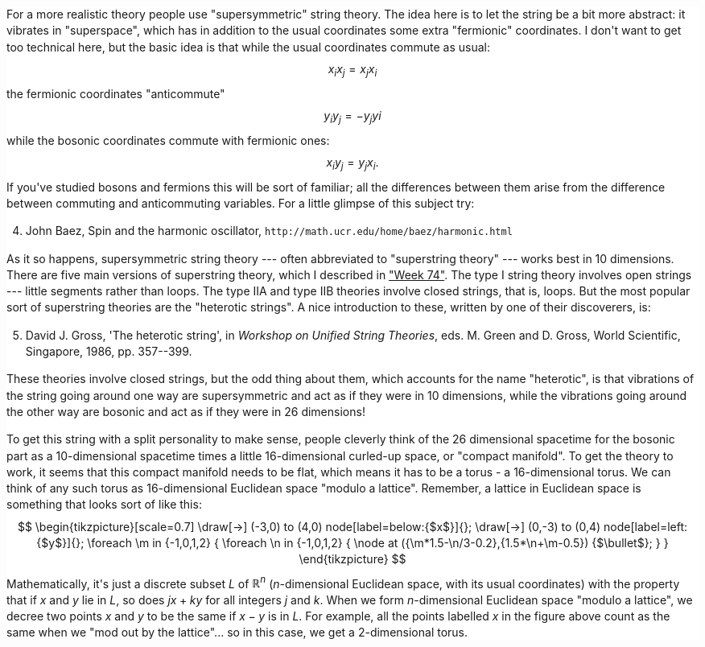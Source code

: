 For a more realistic theory people use "supersymmetric" string theory.
The idea here is to let the string be a bit more abstract: it vibrates
in "superspace", which has in addition to the usual coordinates some
extra "fermionic" coordinates. I don't want to get too technical
here, but the basic idea is that while the usual coordinates commute as
usual:
$$x_i x_j = x_j x_i$$
the fermionic coordinates "anticommute"
$$y_i y_j = -y_j yi$$
while the bosonic coordinates commute with fermionic ones:
$$x_i y_j = y_j x_i.$$
If you've studied bosons and fermions this will be sort of familiar;
all the differences between them arise from the difference between
commuting and anticommuting variables. For a little glimpse of this
subject try:

4) John Baez, Spin and the harmonic oscillator, `http://math.ucr.edu/home/baez/harmonic.html`

As it so happens, supersymmetric string theory --- often abbreviated to
"superstring theory" --- works best in 10 dimensions. There are five
main versions of superstring theory, which I described in
["Week 74"](#week74). The type I string theory involves open
strings --- little segments rather than loops. The type IIA and type IIB
theories involve closed strings, that is, loops. But the most popular
sort of superstring theories are the "heterotic strings". A nice
introduction to these, written by one of their discoverers, is:

5) David J. Gross, 'The heterotic string', in _Workshop on Unified String Theories_, eds. M. Green and D. Gross, World Scientific, Singapore, 1986, pp. 357--399.

These theories involve closed strings, but the odd thing about them,
which accounts for the name "heterotic", is that vibrations of the
string going around one way are supersymmetric and act as if they were
in 10 dimensions, while the vibrations going around the other way are
bosonic and act as if they were in 26 dimensions!

To get this string with a split personality to make sense, people
cleverly think of the 26 dimensional spacetime for the bosonic part as a
10-dimensional spacetime times a little $16$-dimensional curled-up space,
or "compact manifold". To get the theory to work, it seems that this
compact manifold needs to be flat, which means it has to be a torus - a
16-dimensional torus. We can think of any such torus as $16$-dimensional
Euclidean space "modulo a lattice". Remember, a lattice in Euclidean
space is something that looks sort of like this:
$$
  \begin{tikzpicture}[scale=0.7]
    \draw[->] (-3,0) to (4,0) node[label=below:{$x$}]{};
    \draw[->] (0,-3) to (0,4) node[label=left:{$y$}]{};
    \foreach \m in {-1,0,1,2}
    {
      \foreach \n in {-1,0,1,2}
      {
        \node at ({\m*1.5-\n/3-0.2},{1.5*\n+\m-0.5}) {$\bullet$};
      }
    }
  \end{tikzpicture}
$$
Mathematically, it's just a discrete subset $L$ of $\mathbb{R}^n$ ($n$-dimensional
Euclidean space, with its usual coordinates) with the property that if $x$
and $y$ lie in $L$, so does $jx + ky$ for all integers $j$ and $k$. When we form
$n$-dimensional Euclidean space "modulo a lattice", we decree two points
$x$ and $y$ to be the same if $x-y$ is in $L$. For example, all the points
labelled $x$ in the figure above count as the same when we "mod out by
the lattice"... so in this case, we get a $2$-dimensional torus.

